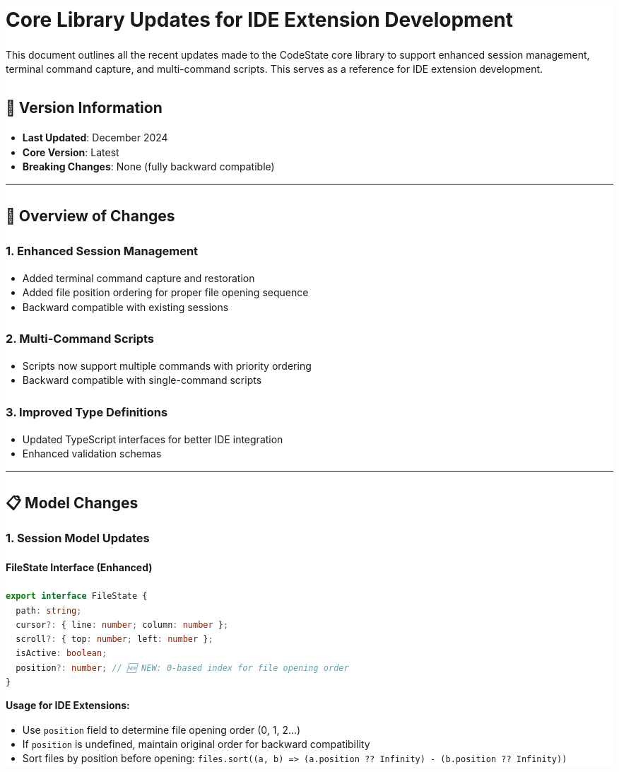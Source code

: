 # Core Library Updates for IDE Extension Development

This document outlines all the recent updates made to the CodeState core library to support enhanced session management, terminal command capture, and multi-command scripts. This serves as a reference for IDE extension development.

## 📅 **Version Information**

- **Last Updated**: December 2024
- **Core Version**: Latest
- **Breaking Changes**: None (fully backward compatible)

---

## 🎯 **Overview of Changes**

### **1. Enhanced Session Management**
- Added terminal command capture and restoration
- Added file position ordering for proper file opening sequence
- Backward compatible with existing sessions

### **2. Multi-Command Scripts**
- Scripts now support multiple commands with priority ordering
- Backward compatible with single-command scripts

### **3. Improved Type Definitions**
- Updated TypeScript interfaces for better IDE integration
- Enhanced validation schemas

---

## 📋 **Model Changes**

### **1. Session Model Updates**

#### **FileState Interface (Enhanced)**
```typescript
export interface FileState {
  path: string;
  cursor?: { line: number; column: number };
  scroll?: { top: number; left: number };
  isActive: boolean;
  position?: number; // 🆕 NEW: 0-based index for file opening order
}
```

**Usage for IDE Extensions:**
- Use `position` field to determine file opening order (0, 1, 2...)
- If `position` is undefined, maintain original order for backward compatibility
- Sort files by position before opening: `files.sort((a, b) => (a.position ?? Infinity) - (b.position ?? Infinity))`

